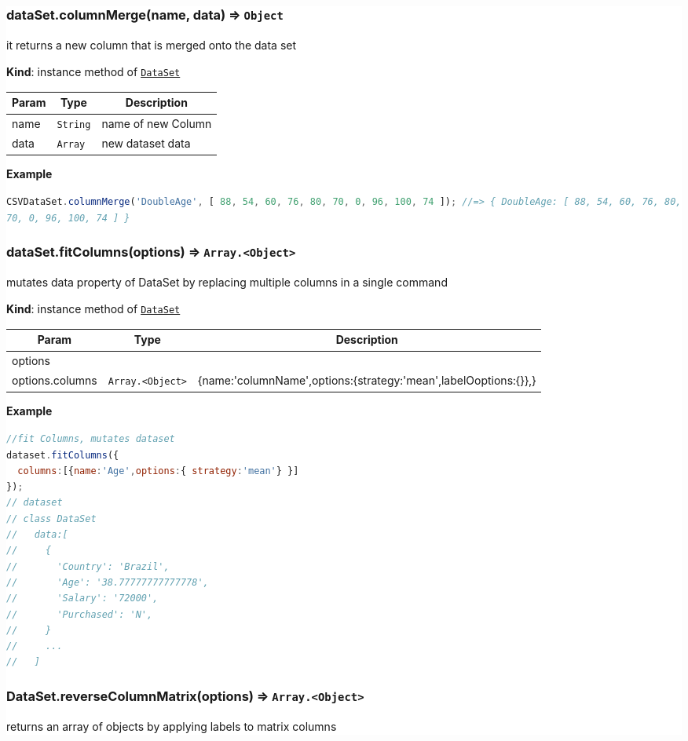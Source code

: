 ### dataSet.columnMerge(name, data) ⇒ <code>Object</code>
it returns a new column that is merged onto the data set

**Kind**: instance method of [<code>DataSet</code>](#DataSet)  

| Param | Type | Description |
| --- | --- | --- |
| name | <code>String</code> | name of new Column |
| data | <code>Array</code> | new dataset data |

**Example**  
```js
CSVDataSet.columnMerge('DoubleAge', [ 88, 54, 60, 76, 80, 70, 0, 96, 100, 74 ]); //=> { DoubleAge: [ 88, 54, 60, 76, 80, 70, 0, 96, 100, 74 ] }
```
<a name="DataSet+fitColumns"></a>

### dataSet.fitColumns(options) ⇒ <code>Array.&lt;Object&gt;</code>
mutates data property of DataSet by replacing multiple columns in a single command

**Kind**: instance method of [<code>DataSet</code>](#DataSet)  

| Param | Type | Description |
| --- | --- | --- |
| options |  |  |
| options.columns | <code>Array.&lt;Object&gt;</code> | {name:'columnName',options:{strategy:'mean',labelOoptions:{}},} |

**Example**  
```js
//fit Columns, mutates dataset
dataset.fitColumns({
  columns:[{name:'Age',options:{ strategy:'mean'} }]
});
// dataset
// class DataSet
//   data:[
//     {
//       'Country': 'Brazil',
//       'Age': '38.77777777777778',
//       'Salary': '72000',
//       'Purchased': 'N',
//     }
//     ...
//   ]
```
<a name="DataSet.reverseColumnMatrix"></a>

### DataSet.reverseColumnMatrix(options) ⇒ <code>Array.&lt;Object&gt;</code>
returns an array of objects by applying labels to matrix columns
